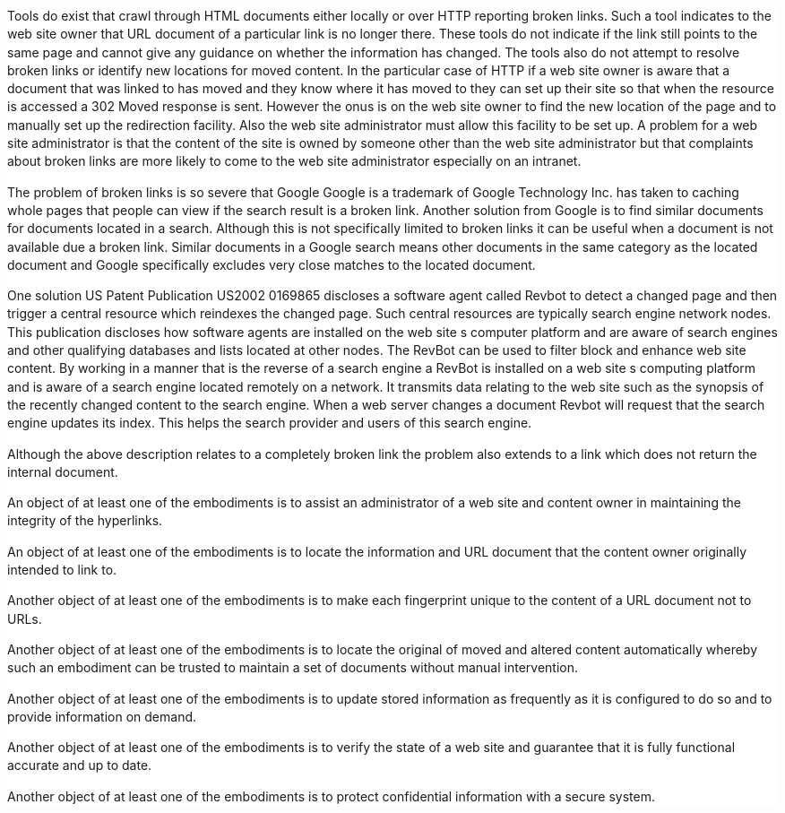 Tools do exist that crawl through HTML documents either locally or over HTTP reporting broken links. Such a tool indicates to the web site owner that URL document of a particular link is no longer there. These tools do not indicate if the link still points to the same page and cannot give any guidance on whether the information has changed. The tools also do not attempt to resolve broken links or identify new locations for moved content. In the particular case of HTTP if a web site owner is aware that a document that was linked to has moved and they know where it has moved to they can set up their site so that when the resource is accessed a 302 Moved response is sent. However the onus is on the web site owner to find the new location of the page and to manually set up the redirection facility. Also the web site administrator must allow this facility to be set up. A problem for a web site administrator is that the content of the site is owned by someone other than the web site administrator but that complaints about broken links are more likely to come to the web site administrator especially on an intranet.

The problem of broken links is so severe that Google Google is a trademark of Google Technology Inc. has taken to caching whole pages that people can view if the search result is a broken link. Another solution from Google is to find similar documents for documents located in a search. Although this is not specifically limited to broken links it can be useful when a document is not available due a broken link. Similar documents in a Google search means other documents in the same category as the located document and Google specifically excludes very close matches to the located document.

One solution US Patent Publication US2002 0169865 discloses a software agent called Revbot to detect a changed page and then trigger a central resource which reindexes the changed page. Such central resources are typically search engine network nodes. This publication discloses how software agents are installed on the web site s computer platform and are aware of search engines and other qualifying databases and lists located at other nodes. The RevBot can be used to filter block and enhance web site content. By working in a manner that is the reverse of a search engine a RevBot is installed on a web site s computing platform and is aware of a search engine located remotely on a network. It transmits data relating to the web site such as the synopsis of the recently changed content to the search engine. When a web server changes a document Revbot will request that the search engine updates its index. This helps the search provider and users of this search engine.

Although the above description relates to a completely broken link the problem also extends to a link which does not return the internal document.

An object of at least one of the embodiments is to assist an administrator of a web site and content owner in maintaining the integrity of the hyperlinks.

An object of at least one of the embodiments is to locate the information and URL document that the content owner originally intended to link to.

Another object of at least one of the embodiments is to make each fingerprint unique to the content of a URL document not to URLs.

Another object of at least one of the embodiments is to locate the original of moved and altered content automatically whereby such an embodiment can be trusted to maintain a set of documents without manual intervention.

Another object of at least one of the embodiments is to update stored information as frequently as it is configured to do so and to provide information on demand.

Another object of at least one of the embodiments is to verify the state of a web site and guarantee that it is fully functional accurate and up to date.

Another object of at least one of the embodiments is to protect confidential information with a secure system.
